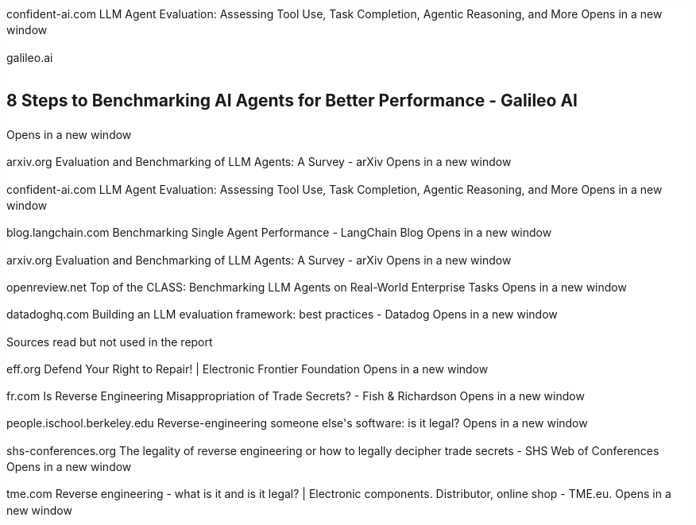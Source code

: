 confident-ai.com
LLM Agent Evaluation: Assessing Tool Use, Task Completion, Agentic Reasoning, and More
Opens in a new window

galileo.ai

## 8 Steps to Benchmarking AI Agents for Better Performance - Galileo AI

Opens in a new window

arxiv.org
Evaluation and Benchmarking of LLM Agents: A Survey - arXiv
Opens in a new window

confident-ai.com
LLM Agent Evaluation: Assessing Tool Use, Task Completion, Agentic Reasoning, and More
Opens in a new window

blog.langchain.com
Benchmarking Single Agent Performance - LangChain Blog
Opens in a new window

arxiv.org
Evaluation and Benchmarking of LLM Agents: A Survey - arXiv
Opens in a new window

openreview.net
Top of the CLASS: Benchmarking LLM Agents on Real-World Enterprise Tasks
Opens in a new window

datadoghq.com
Building an LLM evaluation framework: best practices - Datadog
Opens in a new window

Sources read but not used in the report

eff.org
Defend Your Right to Repair! | Electronic Frontier Foundation
Opens in a new window

fr.com
Is Reverse Engineering Misappropriation of Trade Secrets? - Fish & Richardson
Opens in a new window

people.ischool.berkeley.edu
Reverse-engineering someone else's software: is it legal?
Opens in a new window

shs-conferences.org
The legality of reverse engineering or how to legally decipher trade secrets - SHS Web of Conferences
Opens in a new window

tme.com
Reverse engineering - what is it and is it legal? | Electronic components. Distributor, online shop - TME.eu.
Opens in a new window
